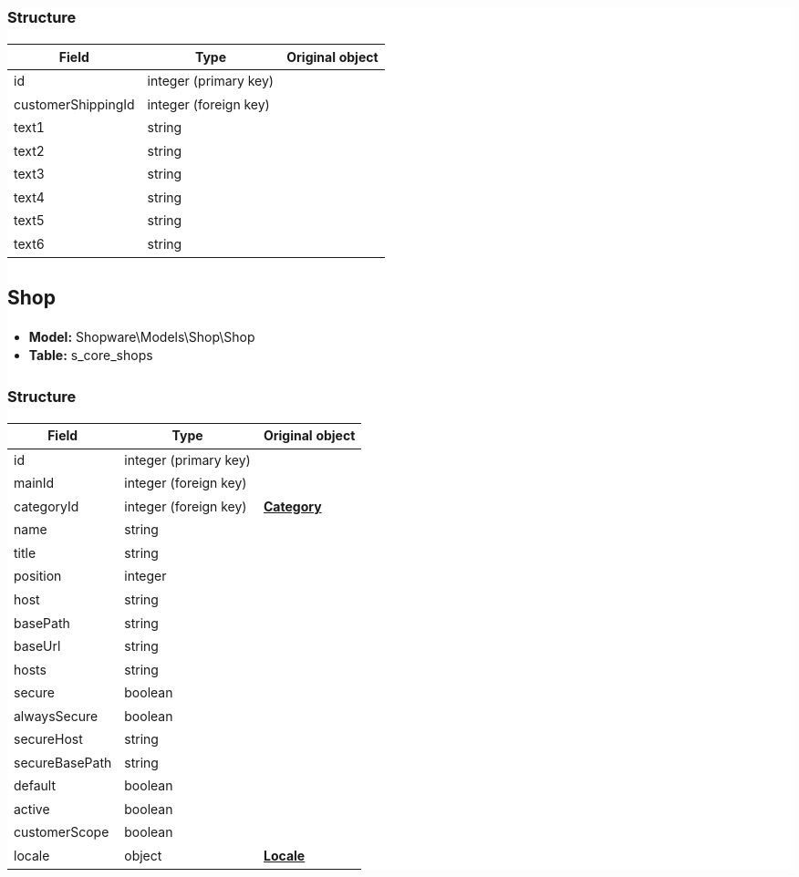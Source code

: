### Structure

| Field               | Type                  | Original object                                 |
|---------------------|-----------------------|-------------------------------------------------|
| id                    | integer (primary key) |                                                 |
| customerShippingId  | integer (foreign key) |                                                 |
| text1                  | string                  |                                                    |
| text2                  | string                  |                                                    |
| text3                  | string                  |                                                    |
| text4                  | string                  |                                                    |
| text5                  | string                  |                                                    |
| text6                  | string                  |                                                    |

## Shop

* **Model:** Shopware\Models\Shop\Shop
* **Table:** s_core_shops

### Structure

| Field               | Type                  | Original object                                 |
|---------------------|-----------------------|-------------------------------------------------|
| id                    | integer (primary key) |                                                 |
| mainId                | integer (foreign key) |                                                 |
| categoryId          | integer (foreign key) | **[Category](#category)**                        |
| name                    | string                  |                                                 |
| title                  | string                  |                                                 |
| position              | integer                  |                                                 |
| host                  | string                  |                                                 |
| basePath              | string                  |                                                 |
| baseUrl              | string                  |                                                 |
| hosts                  | string                  |                                                 |
| secure              | boolean                  |                                                 |
| alwaysSecure          | boolean                  |                                                 |
| secureHost          | string                  |                                                 |
| secureBasePath      | string                  |                                                 |
| default              | boolean                  |                                                 |
| active              | boolean                  |                                                 |
| customerScope          | boolean                  |                                                 |
| locale              | object                  | **[Locale](#locale)**                            |
